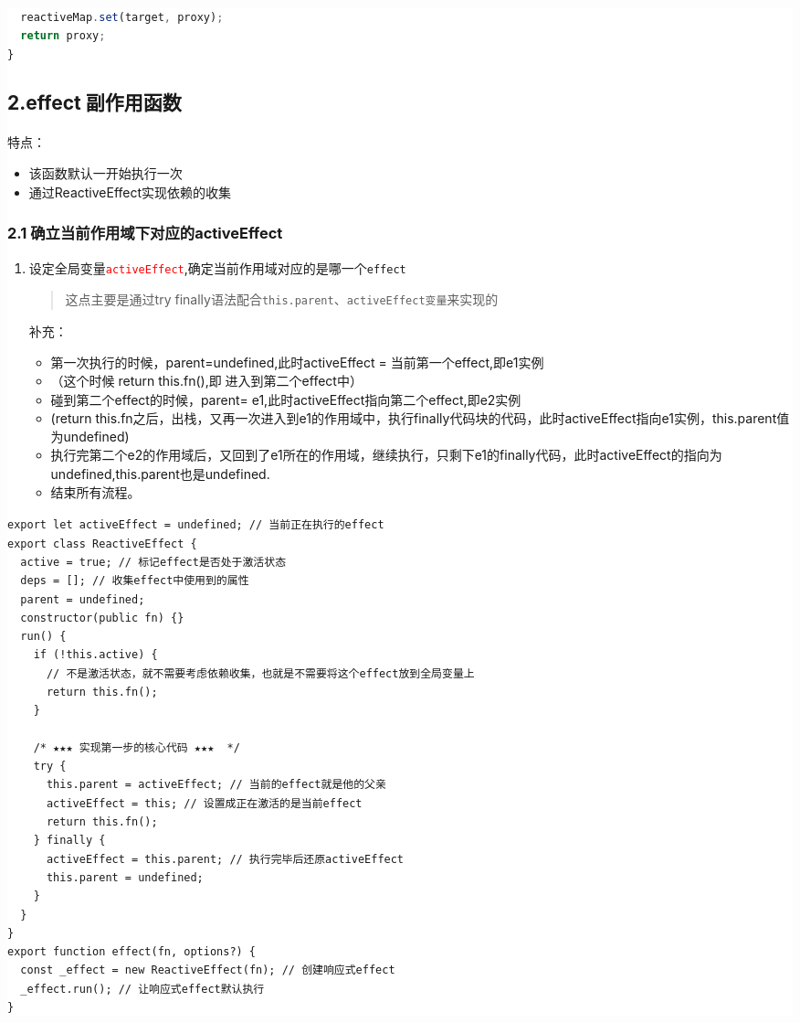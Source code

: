 ```ts
  reactiveMap.set(target, proxy);
  return proxy;
}
```

## 2.effect 副作用函数

特点：

- 该函数默认一开始执行一次
- 通过ReactiveEffect实现依赖的收集

### 2.1 确立当前作用域下对应的**activeEffect**

1. 设定全局变量<font color='#f00'>`activeEffect`</font>,确定当前作用域对应的是哪一个`effect`

   > 这点主要是通过try finally语法配合`this.parent`、`activeEffect变量`来实现的

   补充：

   - 第一次执行的时候，parent=undefined,此时activeEffect = 当前第一个effect,即e1实例
   - （这个时候 return this.fn(),即 进入到第二个effect中）
   - 碰到第二个effect的时候，parent= e1,此时activeEffect指向第二个effect,即e2实例
   - (return this.fn之后，出栈，又再一次进入到e1的作用域中，执行finally代码块的代码，此时activeEffect指向e1实例，this.parent值为undefined)
   -  执行完第二个e2的作用域后，又回到了e1所在的作用域，继续执行，只剩下e1的finally代码，此时activeEffect的指向为undefined,this.parent也是undefined.
   - 结束所有流程。

```tsx
export let activeEffect = undefined; // 当前正在执行的effect
export class ReactiveEffect {
  active = true; // 标记effect是否处于激活状态
  deps = []; // 收集effect中使用到的属性
  parent = undefined;
  constructor(public fn) {}
  run() {
    if (!this.active) {
      // 不是激活状态，就不需要考虑依赖收集，也就是不需要将这个effect放到全局变量上
      return this.fn();
    }

    /* ★★★ 实现第一步的核心代码 ★★★  */
    try {
      this.parent = activeEffect; // 当前的effect就是他的父亲
      activeEffect = this; // 设置成正在激活的是当前effect
      return this.fn();
    } finally {
      activeEffect = this.parent; // 执行完毕后还原activeEffect
      this.parent = undefined;
    }
  }
}
export function effect(fn, options?) {
  const _effect = new ReactiveEffect(fn); // 创建响应式effect
  _effect.run(); // 让响应式effect默认执行
}
```
